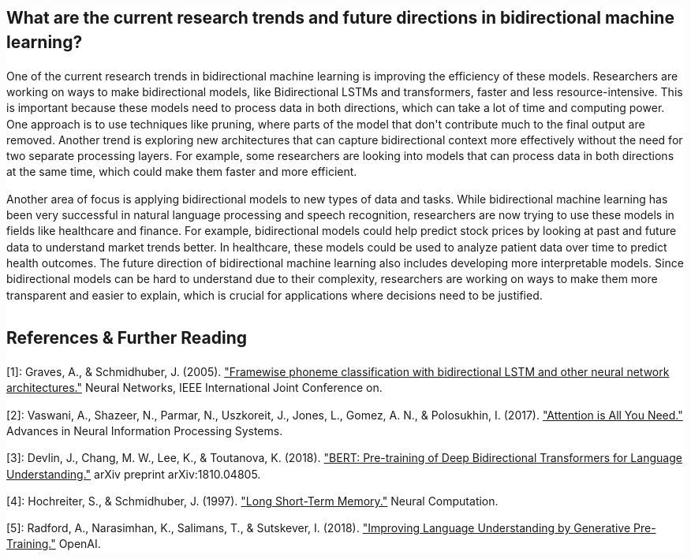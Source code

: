 ## What are the current research trends and future directions in bidirectional machine learning?

One of the current research trends in bidirectional machine learning is improving the efficiency of these models. Researchers are working on ways to make bidirectional models, like Bidirectional LSTMs and transformers, faster and less resource-intensive. This is important because these models need to process data in both directions, which can take a lot of time and computing power. One approach is to use techniques like pruning, where parts of the model that don't contribute much to the final output are removed. Another trend is exploring new architectures that can capture bidirectional context more effectively without the need for two separate processing layers. For example, some researchers are looking into models that can process data in both directions at the same time, which could make them faster and more efficient.

Another area of focus is applying bidirectional models to new types of data and tasks. While bidirectional machine learning has been very successful in natural language processing and speech recognition, researchers are now trying to use these models in fields like healthcare and finance. For example, bidirectional models could help predict stock prices by looking at past and future data to understand market trends better. In healthcare, these models could be used to analyze patient data over time to predict health outcomes. The future direction of bidirectional machine learning also includes developing more interpretable models. Since bidirectional models can be hard to understand due to their complexity, researchers are working on ways to make them more transparent and easier to explain, which is crucial for applications where decisions need to be justified.

## References & Further Reading

[1]: Graves, A., & Schmidhuber, J. (2005). ["Framewise phoneme classification with bidirectional LSTM and other neural network architectures."](https://www.sciencedirect.com/science/article/pii/S0893608005001206) Neural Networks, IEEE International Joint Conference on.

[2]: Vaswani, A., Shazeer, N., Parmar, N., Uszkoreit, J., Jones, L., Gomez, A. N., & Polosukhin, I. (2017). ["Attention is All You Need."](https://arxiv.org/abs/1706.03762) Advances in Neural Information Processing Systems.

[3]: Devlin, J., Chang, M. W., Lee, K., & Toutanova, K. (2018). ["BERT: Pre-training of Deep Bidirectional Transformers for Language Understanding."](https://arxiv.org/abs/1810.04805) arXiv preprint arXiv:1810.04805.

[4]: Hochreiter, S., & Schmidhuber, J. (1997). ["Long Short-Term Memory."](https://dl.acm.org/doi/10.1162/neco.1997.9.8.1735) Neural Computation.

[5]: Radford, A., Narasimhan, K., Salimans, T., & Sutskever, I. (2018). ["Improving Language Understanding by Generative Pre-Training."](https://cdn.openai.com/research-covers/language-unsupervised/language_understanding_paper.pdf) OpenAI.